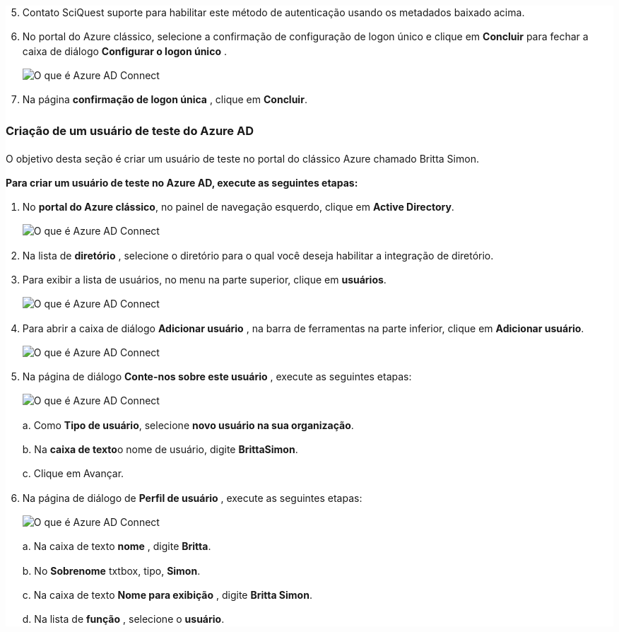 5. Contato SciQuest suporte para habilitar este método de autenticação usando os metadados baixado acima.

6. No portal do Azure clássico, selecione a confirmação de configuração de logon único e clique em **Concluir** para fechar a caixa de diálogo **Configurar o logon único** . 

    ![O que é Azure AD Connect][15]

10. Na página **confirmação de logon única** , clique em **Concluir**.  

    




### <a name="creating-an-azure-ad-test-user"></a>Criação de um usuário de teste do Azure AD
O objetivo desta seção é criar um usuário de teste no portal do clássico Azure chamado Britta Simon.

**Para criar um usuário de teste no Azure AD, execute as seguintes etapas:**

1. No **portal do Azure clássico**, no painel de navegação esquerdo, clique em **Active Directory**.

    ![O que é Azure AD Connect][100] 

2. Na lista de **diretório** , selecione o diretório para o qual você deseja habilitar a integração de diretório.
3. Para exibir a lista de usuários, no menu na parte superior, clique em **usuários**.

    ![O que é Azure AD Connect][101] 

4. Para abrir a caixa de diálogo **Adicionar usuário** , na barra de ferramentas na parte inferior, clique em **Adicionar usuário**. 

    ![O que é Azure AD Connect][102] 

5. Na página de diálogo **Conte-nos sobre este usuário** , execute as seguintes etapas:

    ![O que é Azure AD Connect][103] 

    a. Como **Tipo de usuário**, selecione **novo usuário na sua organização**.
  
    b. Na **caixa de texto**o nome de usuário, digite **BrittaSimon**.
  
    c. Clique em Avançar.

6.  Na página de diálogo de **Perfil de usuário** , execute as seguintes etapas: 

    ![O que é Azure AD Connect][104] 

    a. Na caixa de texto **nome** , digite **Britta**.  
  
    b. No **Sobrenome** txtbox, tipo, **Simon**.
  
    c. Na caixa de texto **Nome para exibição** , digite **Britta Simon**.
  
    d. Na lista de **função** , selecione o **usuário**.
  

[1]: ./media/active-directory-saas-sciquest-spend-director/tutorial_general_01.png
[2]: ./media/active-directory-saas-sciquest-spend-director/tutorial_general_02.png
[3]: ./media/active-directory-saas-sciquest-spend-director/tutorial_general_03.png
[4]: ./media/active-directory-saas-sciquest-spend-director/tutorial_general_04.png
[5]: ./media/active-directory-saas-sciquest-spend-director/tutorial_sciquest_spend_director_01.png
[6]: ./media/active-directory-saas-sciquest-spend-director/tutorial_sciquest_spend_director_05.png
[8]: ./media/active-directory-saas-sciquest-spend-director/tutorial_general_06.png
[9]: ./media/active-directory-saas-sciquest-spend-director/tutorial_general_07.png
[10]: ./media/active-directory-saas-sciquest-spend-director/tutorial_general_08.png
[11]: ./media/active-directory-saas-sciquest-spend-director/tutorial_sciquest_spend_director_03.png
[15]: ./media/active-directory-saas-sciquest-spend-director/tutorial_sciquest_spend_director_04.png
[100]: ./media/active-directory-saas-sciquest-spend-director/tutorial_general_09.png 
[101]: ./media/active-directory-saas-sciquest-spend-director/tutorial_general_10.png 
[102]: ./media/active-directory-saas-sciquest-spend-director/tutorial_general_11.png 
[103]: ./media/active-directory-saas-sciquest-spend-director/tutorial_general_12.png 
[104]: ./media/active-directory-saas-sciquest-spend-director/tutorial_general_13.png 
[105]: ./media/active-directory-saas-sciquest-spend-director/tutorial_general_14.png 
[106]: ./media/active-directory-saas-sciquest-spend-director/tutorial_general_15.png 
[200]: ./media/active-directory-saas-sciquest-spend-director/tutorial_general_16.png 
[201]: ./media/active-directory-saas-sciquest-spend-director/tutorial_general_17.png 
[202]: ./media/active-directory-saas-sciquest-spend-director/tutorial_sciquest_spend_director_06.png
[203]: ./media/active-directory-saas-sciquest-spend-director/tutorial_general_18.png
[204]: ./media/active-directory-saas-sciquest-spend-director/tutorial_general_19.png
[205]: ./media/active-directory-saas-sciquest-spend-director/tutorial_general_20.png